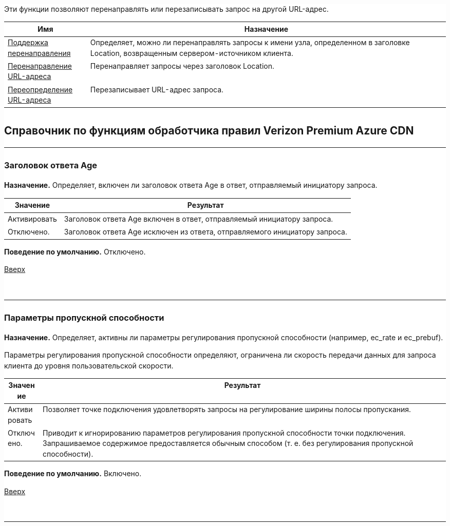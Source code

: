 Эти функции позволяют перенаправлять или перезаписывать запрос на другой URL-адрес.

Имя | Назначение
-----|--------
[Поддержка перенаправления](#follow-redirects) | Определяет, можно ли перенаправлять запросы к имени узла, определенном в заголовке Location, возвращенным сервером-источником клиента.
[Перенаправление URL-адреса](#url-redirect) | Перенаправляет запросы через заголовок Location.
[Переопределение URL-адреса](#url-rewrite)  | Перезаписывает URL-адрес запроса.

## <a name="azure-cdn-from-verizon-premium-rules-engine-features-reference"></a>Справочник по функциям обработчика правил Verizon Premium Azure CDN

---

### <a name="age-response-header"></a>Заголовок ответа Age

**Назначение.** Определяет, включен ли заголовок ответа Age в ответ, отправляемый инициатору запроса.

Значение|Результат
--|--
Активировать | Заголовок ответа Age включен в ответ, отправляемый инициатору запроса.
Отключено. | Заголовок ответа Age исключен из ответа, отправляемого инициатору запроса.

**Поведение по умолчанию.** Отключено.

[Вверх](#azure-cdn-from-verizon-premium-rules-engine-features)

</br>

---

### <a name="bandwidth-parameters"></a>Параметры пропускной способности

**Назначение.** Определяет, активны ли параметры регулирования пропускной способности (например, ec_rate и ec_prebuf).

Параметры регулирования пропускной способности определяют, ограничена ли скорость передачи данных для запроса клиента до уровня пользовательской скорости.

Значение|Результат
--|--
Активировать|Позволяет точке подключения удовлетворять запросы на регулирование ширины полосы пропускания.
Отключено.|Приводит к игнорированию параметров регулирования пропускной способности точки подключения. Запрашиваемое содержимое предоставляется обычным способом (т. е. без регулирования пропускной способности).

**Поведение по умолчанию.** Включено.

[Вверх](#azure-cdn-from-verizon-premium-rules-engine-features)

</br>

---